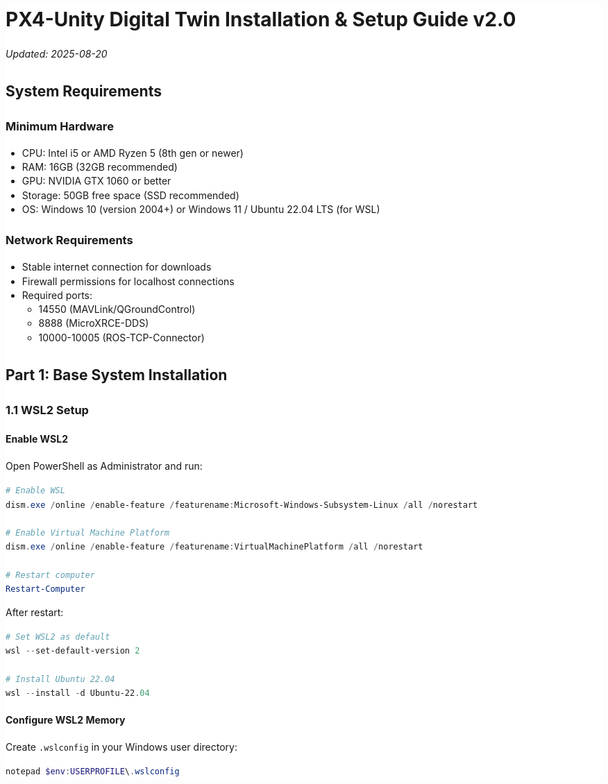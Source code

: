 # PX4-Unity Digital Twin Installation & Setup Guide v2.0
*Updated: 2025-08-20*

## System Requirements

### Minimum Hardware
- CPU: Intel i5 or AMD Ryzen 5 (8th gen or newer)
- RAM: 16GB (32GB recommended)
- GPU: NVIDIA GTX 1060 or better
- Storage: 50GB free space (SSD recommended)
- OS: Windows 10 (version 2004+) or Windows 11 / Ubuntu 22.04 LTS (for WSL)

### Network Requirements
- Stable internet connection for downloads
- Firewall permissions for localhost connections
- Required ports:
  - 14550 (MAVLink/QGroundControl)
  - 8888 (MicroXRCE-DDS)
  - 10000-10005 (ROS-TCP-Connector)

## Part 1: Base System Installation

### 1.1 WSL2 Setup

#### Enable WSL2
Open PowerShell as Administrator and run:
```powershell
# Enable WSL
dism.exe /online /enable-feature /featurename:Microsoft-Windows-Subsystem-Linux /all /norestart

# Enable Virtual Machine Platform
dism.exe /online /enable-feature /featurename:VirtualMachinePlatform /all /norestart

# Restart computer
Restart-Computer
```

After restart:
```powershell
# Set WSL2 as default
wsl --set-default-version 2

# Install Ubuntu 22.04
wsl --install -d Ubuntu-22.04
```

#### Configure WSL2 Memory
Create `.wslconfig` in your Windows user directory:
```powershell
notepad $env:USERPROFILE\.wslconfig
```
